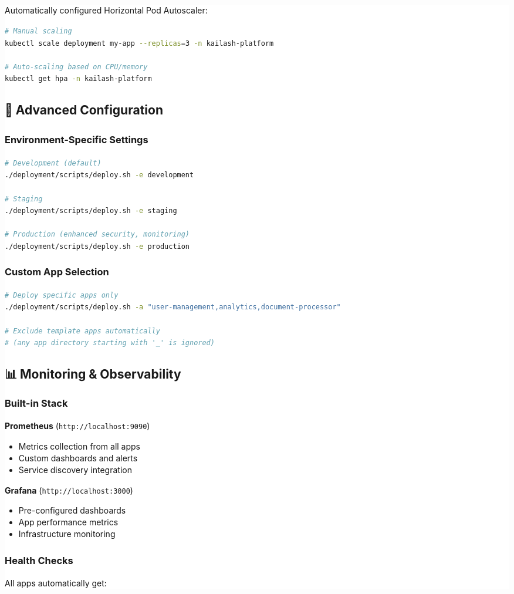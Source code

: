 Automatically configured Horizontal Pod Autoscaler:

```bash
# Manual scaling
kubectl scale deployment my-app --replicas=3 -n kailash-platform

# Auto-scaling based on CPU/memory
kubectl get hpa -n kailash-platform
```

## 🔧 Advanced Configuration

### Environment-Specific Settings

```bash
# Development (default)
./deployment/scripts/deploy.sh -e development

# Staging
./deployment/scripts/deploy.sh -e staging

# Production (enhanced security, monitoring)
./deployment/scripts/deploy.sh -e production
```

### Custom App Selection

```bash
# Deploy specific apps only
./deployment/scripts/deploy.sh -a "user-management,analytics,document-processor"

# Exclude template apps automatically
# (any app directory starting with '_' is ignored)
```

## 📊 Monitoring & Observability

### Built-in Stack

**Prometheus** (`http://localhost:9090`)
- Metrics collection from all apps
- Custom dashboards and alerts
- Service discovery integration

**Grafana** (`http://localhost:3000`)
- Pre-configured dashboards
- App performance metrics
- Infrastructure monitoring

### Health Checks

All apps automatically get:
